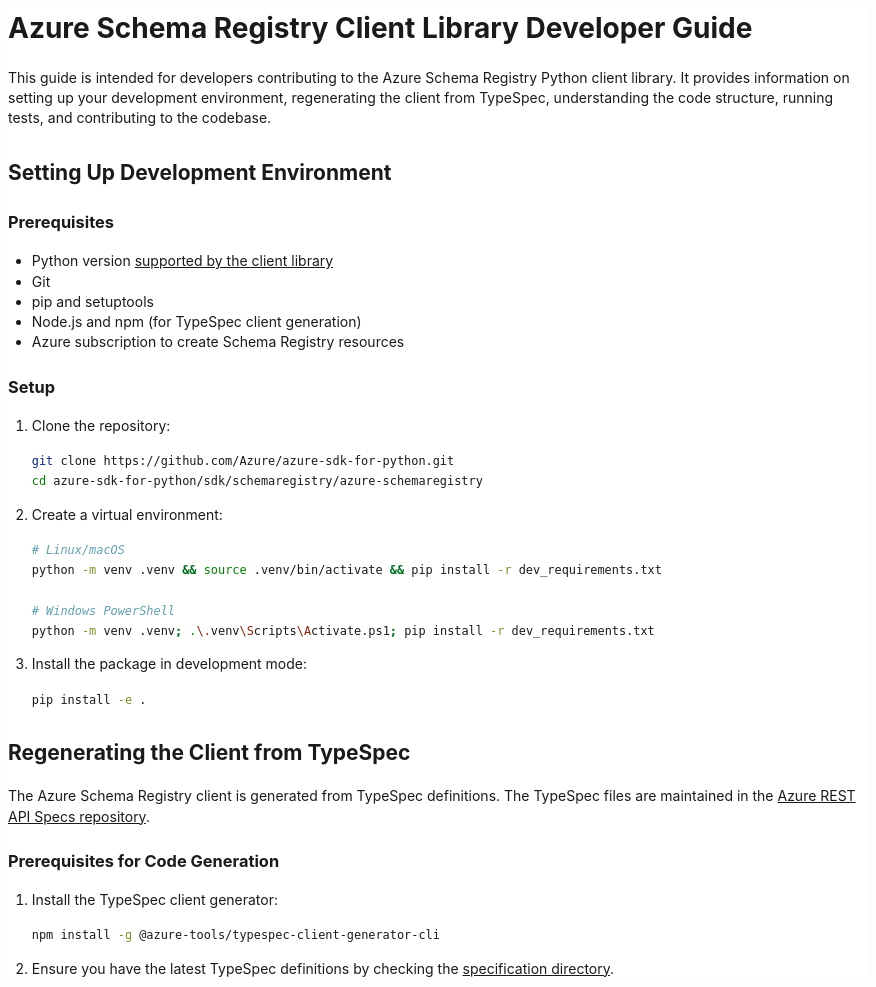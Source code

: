 # Azure Schema Registry Client Library Developer Guide

This guide is intended for developers contributing to the Azure Schema Registry Python client library. It provides information on setting up your development environment, regenerating the client from TypeSpec, understanding the code structure, running tests, and contributing to the codebase.

## Setting Up Development Environment

### Prerequisites

- Python version [supported by the client library](https://github.com/Azure/azure-sdk-for-python/wiki/Azure-SDKs-Python-version-support-policy)
- Git
- pip and setuptools
- Node.js and npm (for TypeSpec client generation)
- Azure subscription to create Schema Registry resources

### Setup

1. Clone the repository:
   ```bash
   git clone https://github.com/Azure/azure-sdk-for-python.git
   cd azure-sdk-for-python/sdk/schemaregistry/azure-schemaregistry
   ```

2. Create a virtual environment:
   ```bash
   # Linux/macOS
   python -m venv .venv && source .venv/bin/activate && pip install -r dev_requirements.txt

   # Windows PowerShell
   python -m venv .venv; .\.venv\Scripts\Activate.ps1; pip install -r dev_requirements.txt
   ```

3. Install the package in development mode:
   ```bash
   pip install -e .
   ```

## Regenerating the Client from TypeSpec

The Azure Schema Registry client is generated from TypeSpec definitions. The TypeSpec files are maintained in the [Azure REST API Specs repository](https://github.com/Azure/azure-rest-api-specs/tree/main/specification/schemaregistry/SchemaRegistry).

### Prerequisites for Code Generation

1. Install the TypeSpec client generator:
   ```bash
   npm install -g @azure-tools/typespec-client-generator-cli
   ```

2. Ensure you have the latest TypeSpec definitions by checking the [specification directory](https://github.com/Azure/azure-rest-api-specs/tree/main/specification/schemaregistry/SchemaRegistry).
